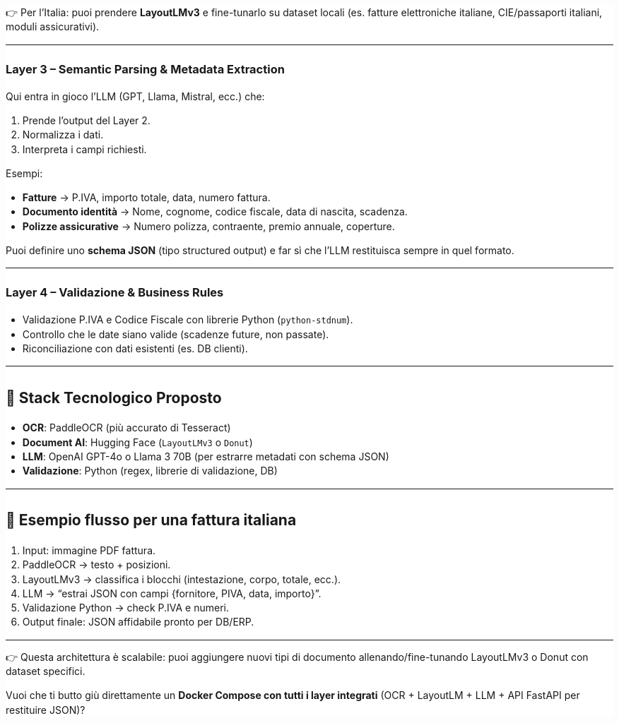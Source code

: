 👉 Per l’Italia: puoi prendere **LayoutLMv3** e fine-tunarlo su dataset locali (es. fatture elettroniche italiane, CIE/passaporti italiani, moduli assicurativi).

---

### **Layer 3 – Semantic Parsing & Metadata Extraction**

Qui entra in gioco l’LLM (GPT, Llama, Mistral, ecc.) che:

1. Prende l’output del Layer 2.
2. Normalizza i dati.
3. Interpreta i campi richiesti.

Esempi:

* **Fatture** → P.IVA, importo totale, data, numero fattura.
* **Documento identità** → Nome, cognome, codice fiscale, data di nascita, scadenza.
* **Polizze assicurative** → Numero polizza, contraente, premio annuale, coperture.

Puoi definire uno **schema JSON** (tipo structured output) e far sì che l’LLM restituisca sempre in quel formato.

---

### **Layer 4 – Validazione & Business Rules**

* Validazione P.IVA e Codice Fiscale con librerie Python (`python-stdnum`).
* Controllo che le date siano valide (scadenze future, non passate).
* Riconciliazione con dati esistenti (es. DB clienti).

---

## 🔹 Stack Tecnologico Proposto

* **OCR**: PaddleOCR (più accurato di Tesseract)
* **Document AI**: Hugging Face (`LayoutLMv3` o `Donut`)
* **LLM**: OpenAI GPT-4o o Llama 3 70B (per estrarre metadati con schema JSON)
* **Validazione**: Python (regex, librerie di validazione, DB)

---

## 🔹 Esempio flusso per una fattura italiana

1. Input: immagine PDF fattura.
2. PaddleOCR → testo + posizioni.
3. LayoutLMv3 → classifica i blocchi (intestazione, corpo, totale, ecc.).
4. LLM → “estrai JSON con campi {fornitore, PIVA, data, importo}”.
5. Validazione Python → check P.IVA e numeri.
6. Output finale: JSON affidabile pronto per DB/ERP.

---

👉 Questa architettura è scalabile: puoi aggiungere nuovi tipi di documento allenando/fine-tunando LayoutLMv3 o Donut con dataset specifici.

Vuoi che ti butto giù direttamente un **Docker Compose con tutti i layer integrati** (OCR + LayoutLM + LLM + API FastAPI per restituire JSON)?
